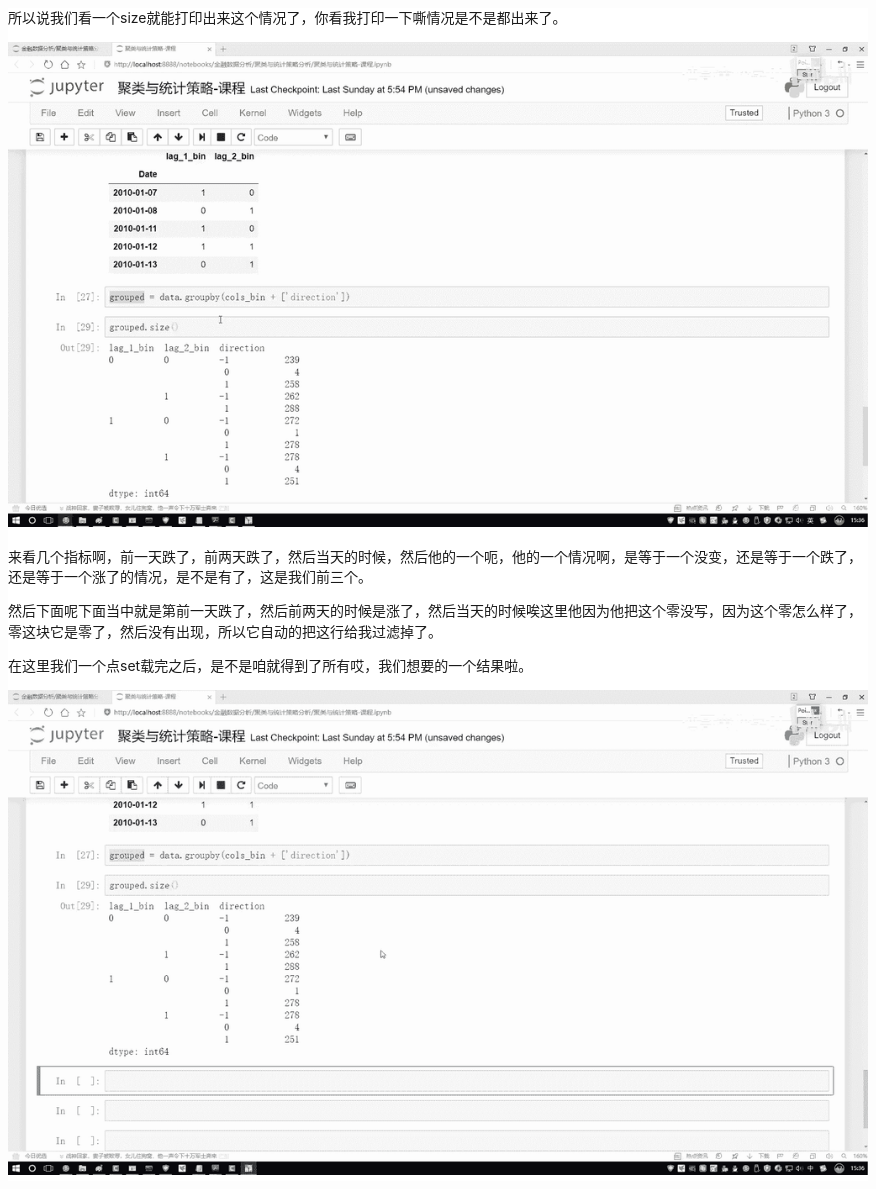 所以说我们看一个size就能打印出来这个情况了，你看我打印一下嘶情况是不是都出来了。

![](img/58ba3d0ad8091045d362144546ce5d58_63.png)

来看几个指标啊，前一天跌了，前两天跌了，然后当天的时候，然后他的一个呃，他的一个情况啊，是等于一个没变，还是等于一个跌了，还是等于一个涨了的情况，是不是有了，这是我们前三个。

然后下面呢下面当中就是第前一天跌了，然后前两天的时候是涨了，然后当天的时候唉这里他因为他把这个零没写，因为这个零怎么样了，零这块它是零了，然后没有出现，所以它自动的把这行给我过滤掉了。

在这里我们一个点set载完之后，是不是咱就得到了所有哎，我们想要的一个结果啦。

![](img/58ba3d0ad8091045d362144546ce5d58_65.png)